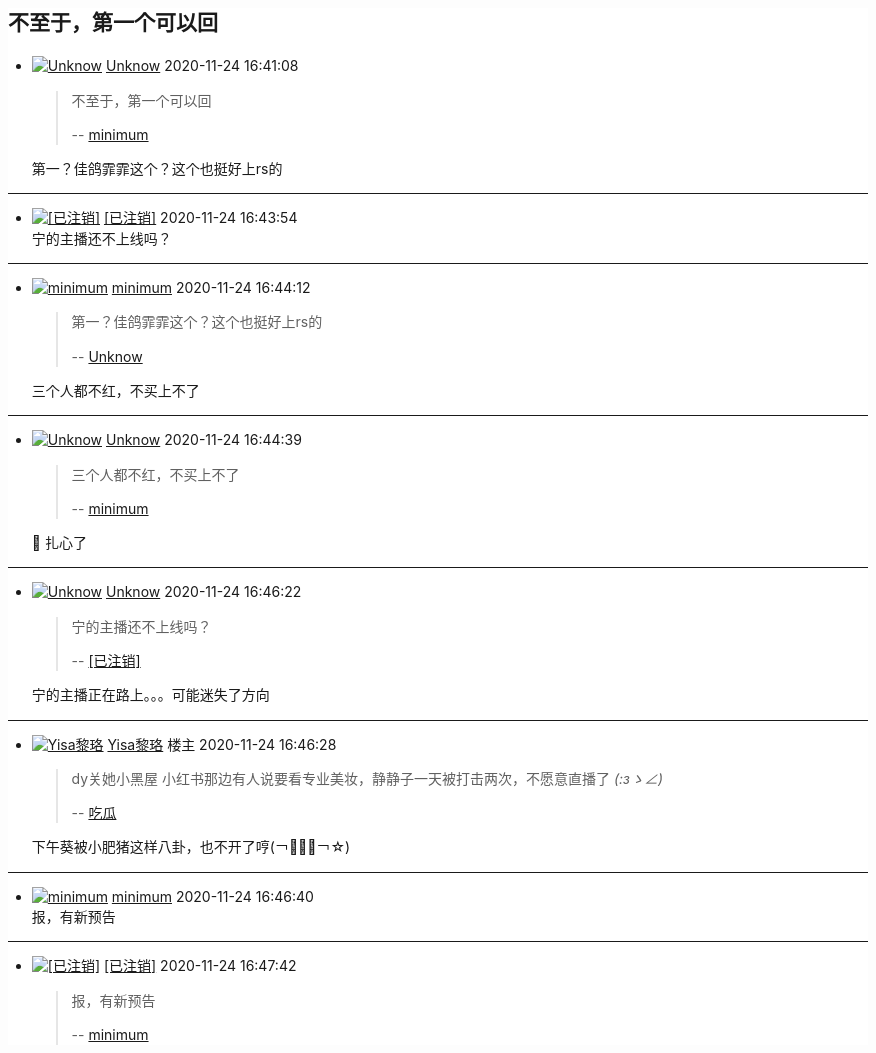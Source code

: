   不至于，第一个可以回  
---
* [![Unknow](../../image/icon/u219306324-4.jpg)](https://www.douban.com/people/219306324/)    [Unknow](https://www.douban.com/people/219306324/)    2020-11-24 16:41:08  
  >不至于，第一个可以回  
  >
  >-- [minimum](https://www.douban.com/people/218236166/)  
  
  第一？佳鸽霏霏这个？这个也挺好上rs的  
---
* [![[已注销]](../../image/icon/user_normal.jpg)](https://www.douban.com/people/219008874/)    [[已注销]](https://www.douban.com/people/219008874/)    2020-11-24 16:43:54  
  宁的主播还不上线吗？  
---
* [![minimum](../../image/icon/u218236166-1.jpg)](https://www.douban.com/people/218236166/)    [minimum](https://www.douban.com/people/218236166/)    2020-11-24 16:44:12  
  >第一？佳鸽霏霏这个？这个也挺好上rs的  
  >
  >-- [Unknow](https://www.douban.com/people/219306324/)  
  
  三个人都不红，不买上不了  
---
* [![Unknow](../../image/icon/u219306324-4.jpg)](https://www.douban.com/people/219306324/)    [Unknow](https://www.douban.com/people/219306324/)    2020-11-24 16:44:39  
  >三个人都不红，不买上不了  
  >
  >-- [minimum](https://www.douban.com/people/218236166/)  
  
  🤣 扎心了  
---
* [![Unknow](../../image/icon/u219306324-4.jpg)](https://www.douban.com/people/219306324/)    [Unknow](https://www.douban.com/people/219306324/)    2020-11-24 16:46:22  
  >宁的主播还不上线吗？  
  >
  >-- [[已注销]](https://www.douban.com/people/219008874/)  
  
  宁的主播正在路上。。。可能迷失了方向  
---
* [![Yisa黎珞](../../image/icon/u217273308-1.jpg)](https://www.douban.com/people/217273308/)    [Yisa黎珞](https://www.douban.com/people/217273308/)    楼主    2020-11-24 16:46:28  
  >dy关她小黑屋 小红书那边有人说要看专业美妆，静静子一天被打击两次，不愿意直播了 _(:зゝ∠)_  
  >
  >-- [吃瓜](https://www.douban.com/people/219893584/)  
  
  下午葵被小肥猪这样八卦，也不开了哼(￢︿̫̿￢☆)  
---
* [![minimum](../../image/icon/u218236166-1.jpg)](https://www.douban.com/people/218236166/)    [minimum](https://www.douban.com/people/218236166/)    2020-11-24 16:46:40  
  报，有新预告  
---
* [![[已注销]](../../image/icon/user_normal.jpg)](https://www.douban.com/people/219008874/)    [[已注销]](https://www.douban.com/people/219008874/)    2020-11-24 16:47:42  
  >报，有新预告  
  >
  >-- [minimum](https://www.douban.com/people/218236166/)  
  